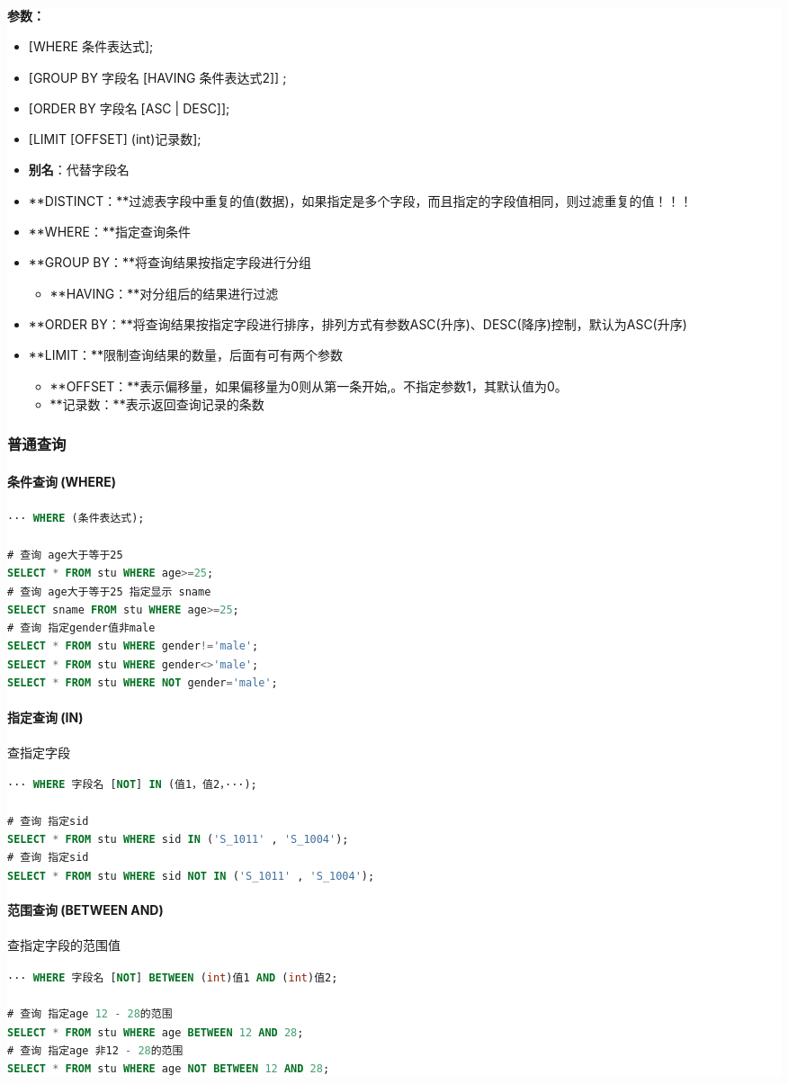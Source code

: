 **参数：**

- [WHERE 条件表达式];
- [GROUP BY 字段名 [HAVING 条件表达式2]] ;
- [ORDER BY 字段名 [ASC | DESC]];
- [LIMIT [OFFSET] (int)记录数];

- **别名**：代替字段名
- **DISTINCT：**过滤表字段中重复的值(数据)，如果指定是多个字段，而且指定的字段值相同，则过滤重复的值！！！
- **WHERE：**指定查询条件
- **GROUP BY：**将查询结果按指定字段进行分组
  - **HAVING：**对分组后的结果进行过滤 
- **ORDER BY：**将查询结果按指定字段进行排序，排列方式有参数ASC(升序)、DESC(降序)控制，默认为ASC(升序)
- **LIMIT：**限制查询结果的数量，后面有可有两个参数
  - **OFFSET：**表示偏移量，如果偏移量为0则从第一条开始,。不指定参数1，其默认值为0。
  - **记录数：**表示返回查询记录的条数

### 普通查询

#### 条件查询 (WHERE)

```sql
··· WHERE (条件表达式);

# 查询 age大于等于25 
SELECT * FROM stu WHERE age>=25;
# 查询 age大于等于25 指定显示 sname
SELECT sname FROM stu WHERE age>=25;
# 查询 指定gender值非male
SELECT * FROM stu WHERE gender!='male';
SELECT * FROM stu WHERE gender<>'male';
SELECT * FROM stu WHERE NOT gender='male';
```

#### 指定查询 (IN) 

查指定字段

```sql
··· WHERE 字段名 [NOT] IN (值1，值2，···);

# 查询 指定sid
SELECT * FROM stu WHERE sid IN ('S_1011' , 'S_1004');
# 查询 指定sid 
SELECT * FROM stu WHERE sid NOT IN ('S_1011' , 'S_1004');
```

#### 范围查询 (BETWEEN  AND) 

查指定字段的范围值

```sql
··· WHERE 字段名 [NOT] BETWEEN (int)值1 AND (int)值2;

# 查询 指定age 12 - 28的范围
SELECT * FROM stu WHERE age BETWEEN 12 AND 28;
# 查询 指定age 非12 - 28的范围
SELECT * FROM stu WHERE age NOT BETWEEN 12 AND 28;
```
